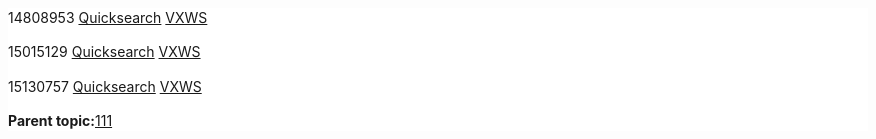 14808953 [Quicksearch](https://search.library.yale.edu/catalog/14808953) [VXWS](http://prodorbis.library.yale.edu:7014/vxws/GetHoldingsService?bibId=14808953)

15015129 [Quicksearch](https://search.library.yale.edu/catalog/15015129) [VXWS](http://prodorbis.library.yale.edu:7014/vxws/GetHoldingsService?bibId=15015129)

15130757 [Quicksearch](https://search.library.yale.edu/catalog/15130757) [VXWS](http://prodorbis.library.yale.edu:7014/vxws/GetHoldingsService?bibId=15130757)

**Parent topic:**[111](../../tags/111/111.md)


